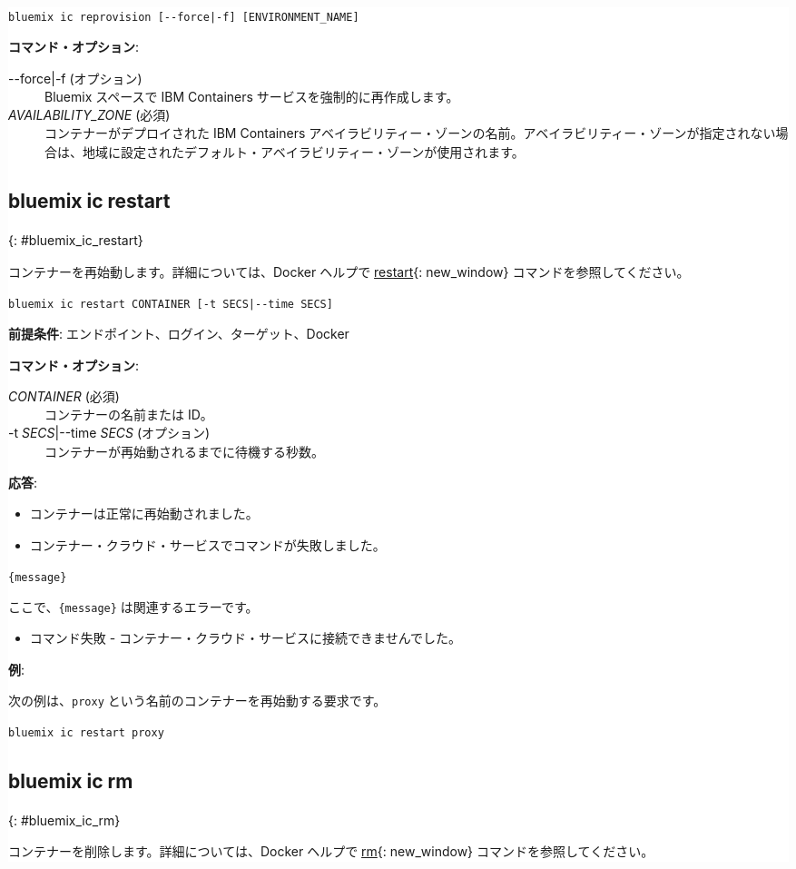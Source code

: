 ```
bluemix ic reprovision [--force|-f] [ENVIRONMENT_NAME]
```
<strong>コマンド・オプション</strong>:<dl>
   <dt>--force|-f (オプション)</dt>
   <dd>Bluemix スペースで IBM Containers サービスを強制的に再作成します。</dd>
   <dt><i>AVAILABILITY_ZONE</i> (必須)</dt>
   <dd>コンテナーがデプロイされた IBM Containers アベイラビリティー・ゾーンの名前。アベイラビリティー・ゾーンが指定されない場合は、地域に設定されたデフォルト・アベイラビリティー・ゾーンが使用されます。</dd>
   </dl>


## bluemix ic restart
{: #bluemix_ic_restart}

コンテナーを再始動します。詳細については、Docker ヘルプで [restart](https://docs.docker.com/engine/reference/commandline/restart/){: new_window} コマンドを参照してください。

```
bluemix ic restart CONTAINER [-t SECS|--time SECS]
```

<strong>前提条件</strong>: エンドポイント、ログイン、ターゲット、Docker

<strong>コマンド・オプション</strong>:

   <dl>
   <dt><i>CONTAINER</i> (必須)</dt>
   <dd>コンテナーの名前または ID。</dd>
   <dt>-t <i>SECS</i>|--time <i>SECS</i> (オプション)</dt>
   <dd>コンテナーが再始動されるまでに待機する秒数。</dd>
   </dl>


<strong>応答</strong>:

- コンテナーは正常に再始動されました。

- コンテナー・クラウド・サービスでコマンドが失敗しました。

 `{message}`

 ここで、`{message}` は関連するエラーです。


- コマンド失敗 - コンテナー・クラウド・サービスに接続できませんでした。

<strong>例</strong>:

次の例は、`proxy` という名前のコンテナーを再始動する要求です。

```
bluemix ic restart proxy
```


## bluemix ic rm
{: #bluemix_ic_rm}

コンテナーを削除します。詳細については、Docker ヘルプで [rm](https://docs.docker.com/engine/reference/commandline/rm/){: new_window} コマンドを参照してください。
